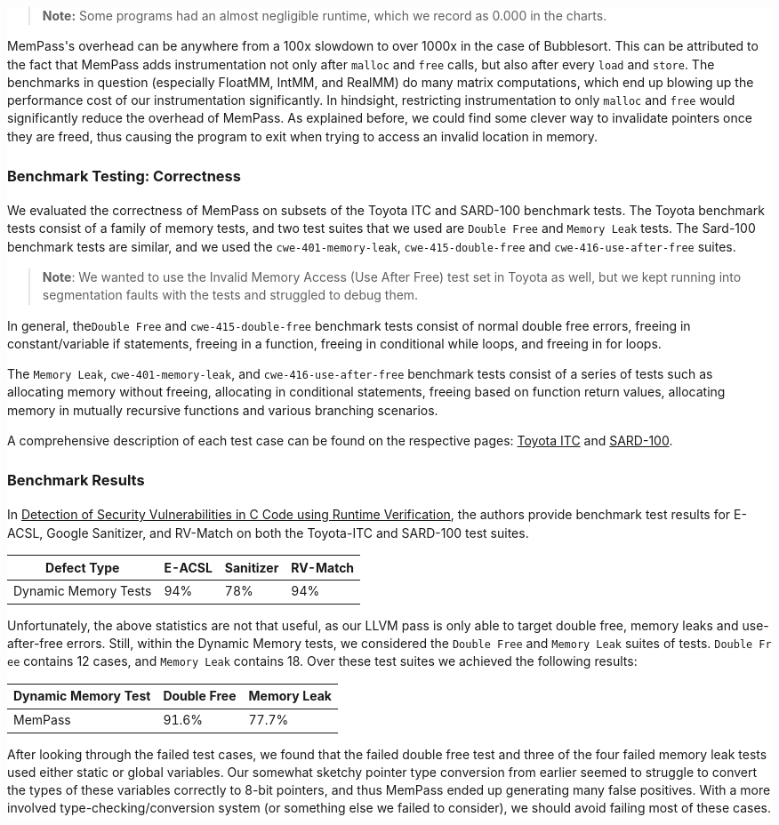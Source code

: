 > **Note:** Some programs had an almost negligible runtime, which we record as 0.000 in the charts.

MemPass's overhead can be anywhere from a 100x slowdown to over 1000x in the case of Bubblesort. This can be attributed to the fact that MemPass adds instrumentation not only after `malloc` and `free` calls, but also after every `load` and `store`. The benchmarks in question (especially FloatMM, IntMM, and RealMM) do many matrix computations, which end up blowing up the performance cost of our instrumentation significantly. In hindsight, restricting instrumentation to only `malloc` and `free` would significantly reduce the overhead of MemPass. As explained before, we could find some clever way to invalidate pointers once they are freed, thus causing the program to exit when trying to access an invalid location in memory.

### Benchmark Testing: Correctness
We evaluated the correctness of MemPass on subsets of the Toyota ITC and SARD-100 benchmark tests. The Toyota benchmark tests consist of a family of memory tests, and two test suites that we used are `Double Free` and `Memory Leak` tests.  The Sard-100 benchmark tests are similar, and we used the `cwe-401-memory-leak`, `cwe-415-double-free` and `cwe-416-use-after-free` suites.

>**Note**: We wanted to use the Invalid Memory Access (Use After Free) test set in Toyota as well, but we kept running into segmentation faults with the tests and struggled to debug them.

In general, the`Double Free` and `cwe-415-double-free` benchmark tests consist of normal double free errors, freeing in constant/variable if statements, freeing in a function, freeing in conditional while loops, and freeing in for loops.

The `Memory Leak`, `cwe-401-memory-leak`, and `cwe-416-use-after-free` benchmark tests consist of a series of tests such as allocating memory without freeing, allocating in conditional statements, freeing based on function return values, allocating memory in mutually recursive functions and various branching scenarios.

A comprehensive description of each test case can be found on the respective pages: [Toyota ITC](https://github.com/regehr/itc-benchmarks) and [SARD-100](https://samate.nist.gov/SRD/testsuite.php#sardsuites).

### Benchmark Results
In [Detection of Security Vulnerabilities in C Code using Runtime Verification](https://nikolai-kosmatov.eu/publications/vorobyov_ks_tap_2018.pdf), the authors provide benchmark test results for E-ACSL, Google Sanitizer, and RV-Match on both the Toyota-ITC and SARD-100 test suites.

| Defect Type          | E-ACSL | Sanitizer | RV-Match |
|----------------------|--------|-----------|----------|
| Dynamic Memory Tests | 94%    | 78%       | 94%      |

Unfortunately, the above statistics are not that useful, as our LLVM pass is only able to target double free, memory leaks and use-after-free errors. Still, within the Dynamic Memory tests, we considered the `Double Free` and `Memory Leak` suites of tests. `Double Free` contains 12 cases, and `Memory Leak` contains 18. Over these test suites we achieved the following results:

| Dynamic Memory Test | Double Free | Memory Leak |
|---------------------|-------------|-------------|
| MemPass             | 91.6%         | 77.7%        |

After looking through the failed test cases, we found that the failed double free test and three of the four failed memory leak tests used either static or global variables. Our somewhat sketchy pointer type conversion from earlier seemed to struggle to convert the types of these variables correctly to 8-bit pointers, and thus MemPass ended up generating many false positives. With a more involved type-checking/conversion system (or something else we failed to consider), we should avoid failing most of these cases.
